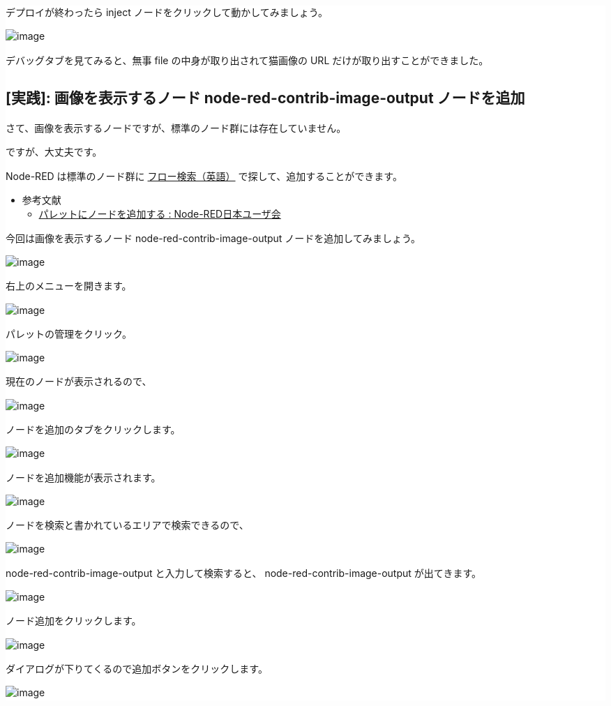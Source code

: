 デプロイが終わったら inject ノードをクリックして動かしてみましょう。

![image](https://i.gyazo.com/6b8ba6dbfd0c7a5b962cf818163d611d.png)

デバッグタブを見てみると、無事 file の中身が取り出されて猫画像の URL だけが取り出すことができました。

## [実践]: 画像を表示するノード node-red-contrib-image-output ノードを追加

さて、画像を表示するノードですが、標準のノード群には存在していません。

ですが、大丈夫です。

Node-RED は標準のノード群に [フロー検索（英語）](https://flows.nodered.org/) で探して、追加することができます。

* 参考文献
  * [パレットにノードを追加する : Node\-RED日本ユーザ会](https://nodered.jp/docs/user-guide/runtime/adding-nodes)

今回は画像を表示するノード node-red-contrib-image-output ノードを追加してみましょう。

![image](https://i.gyazo.com/9ee49941997b91b8876283c500568cc8.png)

右上のメニューを開きます。

![image](https://i.gyazo.com/d900f4ec51729cd943c4dfd7cbd4a4e0.png)

パレットの管理をクリック。

![image](https://i.gyazo.com/e2925fe3a3d0d91f090781899084dd36.png)

現在のノードが表示されるので、

![image](https://i.gyazo.com/fb7c3f5177824037c5a14905f6d0bb94.png)

ノードを追加のタブをクリックします。

![image](https://i.gyazo.com/417aebe2e3b97171e91678537f8b6246.png)

ノードを追加機能が表示されます。

![image](https://i.gyazo.com/fe0db25502255250ea5923575af72034.png)

ノードを検索と書かれているエリアで検索できるので、

![image](https://i.gyazo.com/fb02568bbd1e757da835b91938c3d861.png)

node-red-contrib-image-output と入力して検索すると、 node-red-contrib-image-output が出てきます。

![image](https://i.gyazo.com/e0828f744d38cc58f8daf935f7871e96.png)

ノード追加をクリックします。

![image](https://i.gyazo.com/090675c4500e96afbbe138ab41077311.png)

ダイアログが下りてくるので追加ボタンをクリックします。

![image](https://i.gyazo.com/45e03adcb75df2e225b22d8fa821624f.png)
